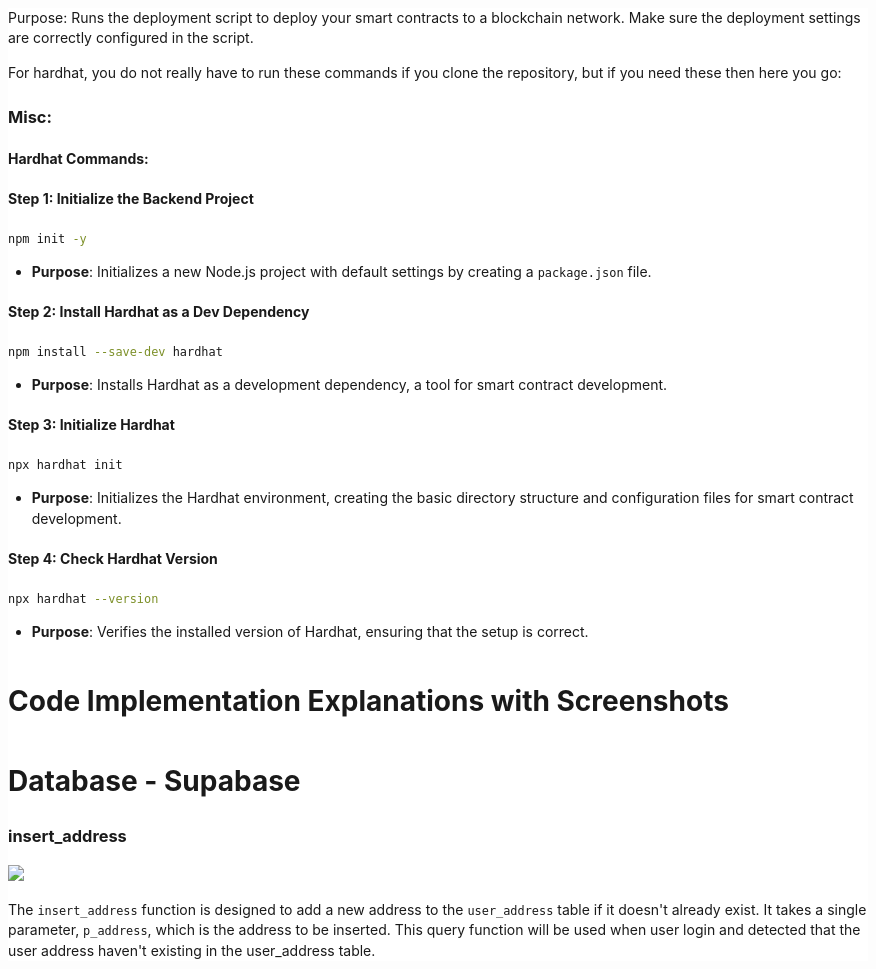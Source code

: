 Purpose: Runs the deployment script to deploy your smart contracts to a blockchain network. Make sure the deployment settings are correctly configured in the script.

For hardhat, you do not really have to run these commands if you clone the repository, but if you need these then here you go:

### Misc:

#### Hardhat Commands:

#### Step 1: Initialize the Backend Project

```bash
npm init -y
```

- **Purpose**: Initializes a new Node.js project with default settings by creating a `package.json` file.

#### Step 2: Install Hardhat as a Dev Dependency

```bash
npm install --save-dev hardhat
```

- **Purpose**: Installs Hardhat as a development dependency, a tool for smart contract development.

#### Step 3: Initialize Hardhat

```bash
npx hardhat init
```

- **Purpose**: Initializes the Hardhat environment, creating the basic directory structure and configuration files for smart contract development.

#### Step 4: Check Hardhat Version

```bash
npx hardhat --version
```

- **Purpose**: Verifies the installed version of Hardhat, ensuring that the setup is correct.

# Code Implementation Explanations with Screenshots

# Database - Supabase

### insert_address

![](https://cdn.discordapp.com/attachments/1245673510710542399/1273984306791977023/2024-08-16-17-04-23-image.png?ex=66c099d8&is=66bf4858&hm=84414fc46f400becfa8dc69977d6b6721d060d6cfd5c2521c95f3b97dd98626f&)

The `insert_address` function is designed to add a new address to the `user_address` table if it doesn't already exist. It takes a single parameter, `p_address`, which is the address to be inserted. This query function will be used when user login and detected that the user address haven't existing in the user_address table.
